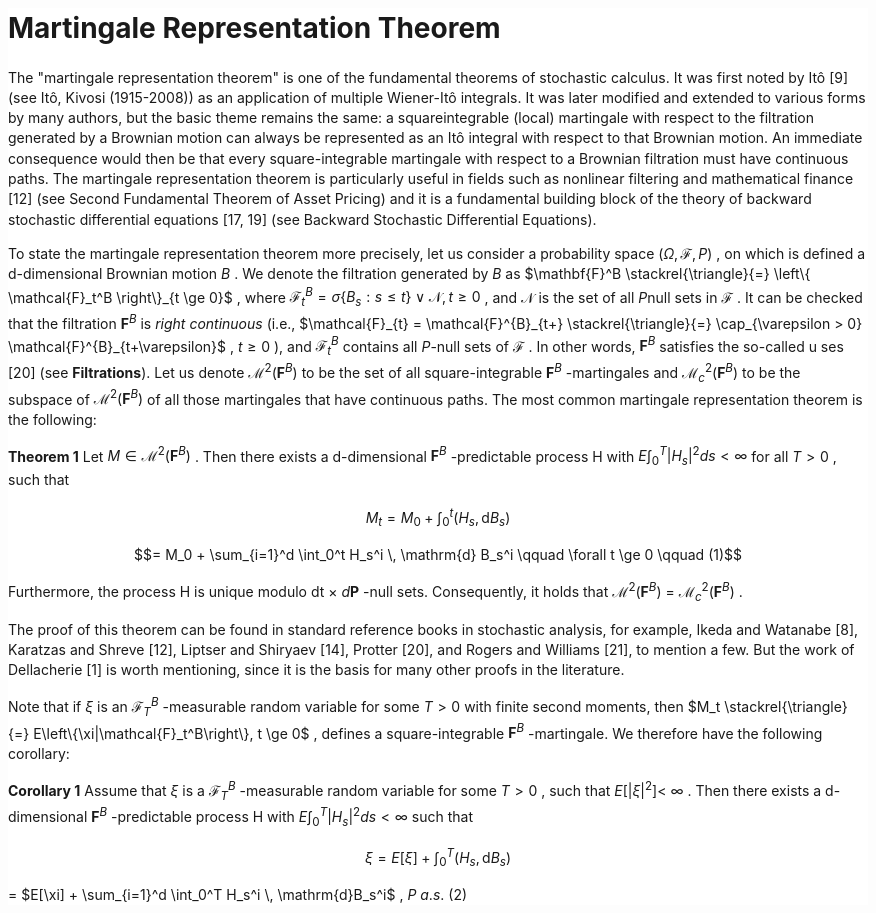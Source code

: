 # Martingale **Representation Theorem**

The "martingale representation theorem" is one of the fundamental theorems of stochastic calculus. It was first noted by Itô [9] (see Itô, Kivosi (1915-2008)) as an application of multiple Wiener-Itô integrals. It was later modified and extended to various forms by many authors, but the basic theme remains the same: a squareintegrable (local) martingale with respect to the filtration generated by a Brownian motion can always be represented as an Itô integral with respect to that Brownian motion. An immediate consequence would then be that every square-integrable martingale with respect to a Brownian filtration must have continuous paths. The martingale representation theorem is particularly useful in fields such as nonlinear filtering and mathematical finance [12] (see Second Fundamental Theorem of Asset Pricing) and it is a fundamental building block of the theory of backward stochastic differential equations [17, 19] (see Backward Stochastic Differential Equations).

To state the martingale representation theorem more precisely, let us consider a probability space  $(\Omega, \mathcal{F}, P)$ , on which is defined a d-dimensional Brownian motion  $B$ . We denote the filtration generated by *B* as  $\mathbf{F}^B \stackrel{\triangle}{=} \left\{ \mathcal{F}_t^B \right\}_{t \ge 0}$ , where  $\mathcal{F}_t^B = \sigma \left\{ B_s : s \le t \right\} \vee \mathcal{N}, t \ge 0$ , and  $\mathcal{N}$  is the set of all *P*null sets in  $\mathcal{F}$ . It can be checked that the filtration  $\mathbf{F}^{B}$  is *right continuous* (i.e.,  $\mathcal{F}_{t} = \mathcal{F}^{B}_{t+} \stackrel{\triangle}{=} \cap_{\varepsilon > 0} \mathcal{F}^{B}_{t+\varepsilon}$ ,  $t \geq 0$ ), and  $\mathcal{F}^{B}_{t}$  contains all *P*-null sets of  $\mathcal{F}$ . In other words,  $\mathbf{F}^{B}$  satisfies the so-called u ses [20] (see **Filtrations**). Let us denote  $\mathcal{M}^2(\mathbf{F}^B)$ to be the set of all square-integrable  $\mathbf{F}^B$ -martingales and  $\mathcal{M}_{c}^{2}(\mathbf{F}^{B})$  to be the subspace of  $\mathcal{M}^{2}(\mathbf{F}^{B})$  of all those martingales that have continuous paths. The most common martingale representation theorem is the following:

**Theorem 1** Let  $M \in \mathcal{M}^2(\mathbf{F}^B)$ . Then there exists a d-dimensional  $\mathbf{F}^B$ -predictable process H with  $E\int_0^T |H_s|^2 ds < \infty$  for all  $T > 0$ , such that

$$M_t = M_0 + \int_0^t (H_s, \, \mathrm{d}B_s)$$

$$= M_0 + \sum_{i=1}^d \int_0^t H_s^i \, \mathrm{d} B_s^i \qquad \forall t \ge 0 \qquad (1)$$

Furthermore, the process H is unique modulo dt  $\times$  $d\mathbf{P}$ -null sets. Consequently, it holds that  $\mathcal{M}^2(\mathbf{F}^B)$  =  $\mathcal{M}^2_c(\mathbf{F}^B)$ .

The proof of this theorem can be found in standard reference books in stochastic analysis, for example, Ikeda and Watanabe [8], Karatzas and Shreve [12], Liptser and Shiryaev [14], Protter [20], and Rogers and Williams [21], to mention a few. But the work of Dellacherie [1] is worth mentioning, since it is the basis for many other proofs in the literature.

Note that if  $\xi$  is an  $\mathcal{F}^B_T$ -measurable random variable for some  $T > 0$  with finite second moments, then  $M_t \stackrel{\triangle}{=} E\left\{\xi|\mathcal{F}_t^B\right\}, t \ge 0$ , defines a square-integrable  $\mathbf{F}^B$ -martingale. We therefore have the following corollary:

**Corollary 1** Assume that  $\xi$  is a  $\mathcal{F}^B_T$ -measurable random variable for some  $T > 0$ , such that  $E[|\xi|^2] <$  $\infty$ . Then there exists a d-dimensional  $\mathbf{F}^B$ -predictable process H with  $E\int_0^T |H_s|^2 ds < \infty$  such that

$$\xi = E[\xi] + \int_0^T (H_s, \, \mathrm{d}B_s)$$
  
=  $E[\xi] + \sum_{i=1}^d \int_0^T H_s^i \, \mathrm{d}B_s^i$ ,  $P \ a.s.$  (2)
